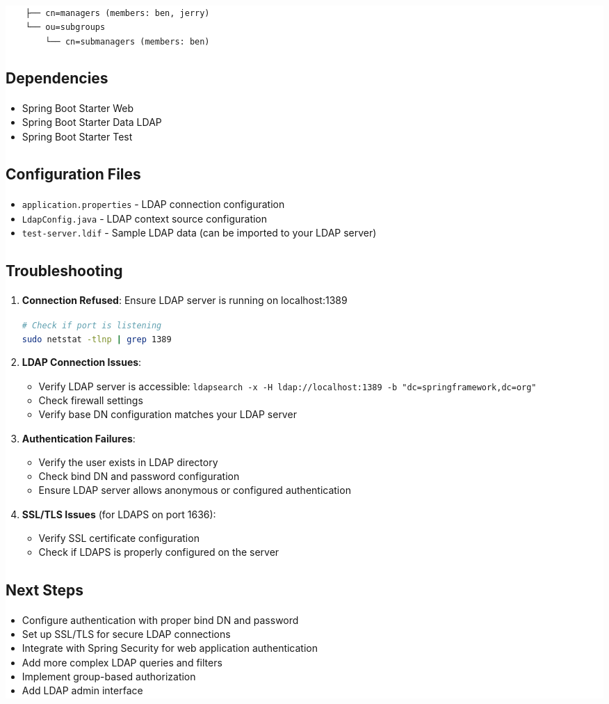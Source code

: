 ```
    ├── cn=managers (members: ben, jerry)
    └── ou=subgroups
        └── cn=submanagers (members: ben)
```

## Dependencies

- Spring Boot Starter Web
- Spring Boot Starter Data LDAP
- Spring Boot Starter Test

## Configuration Files

- `application.properties` - LDAP connection configuration
- `LdapConfig.java` - LDAP context source configuration
- `test-server.ldif` - Sample LDAP data (can be imported to your LDAP server)

## Troubleshooting

1. **Connection Refused**: Ensure LDAP server is running on localhost:1389
   ```bash
   # Check if port is listening
   sudo netstat -tlnp | grep 1389
   ```

2. **LDAP Connection Issues**: 
   - Verify LDAP server is accessible: `ldapsearch -x -H ldap://localhost:1389 -b "dc=springframework,dc=org"`
   - Check firewall settings
   - Verify base DN configuration matches your LDAP server

3. **Authentication Failures**: 
   - Verify the user exists in LDAP directory
   - Check bind DN and password configuration
   - Ensure LDAP server allows anonymous or configured authentication

4. **SSL/TLS Issues** (for LDAPS on port 1636):
   - Verify SSL certificate configuration
   - Check if LDAPS is properly configured on the server

## Next Steps

- Configure authentication with proper bind DN and password
- Set up SSL/TLS for secure LDAP connections
- Integrate with Spring Security for web application authentication
- Add more complex LDAP queries and filters
- Implement group-based authorization
- Add LDAP admin interface
